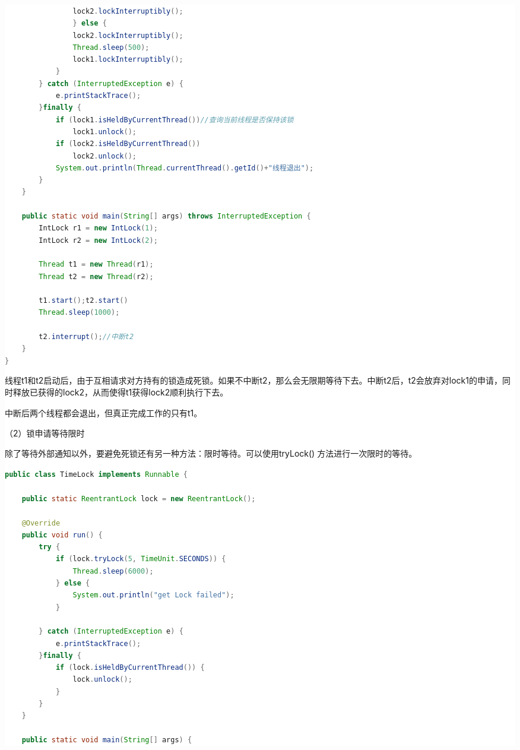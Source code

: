 ```java
                lock2.lockInterruptibly();
                } else {
                lock2.lockInterruptibly();
                Thread.sleep(500);
                lock1.lockInterruptibly();
            }
        } catch (InterruptedException e) {
            e.printStackTrace();
        }finally {
            if (lock1.isHeldByCurrentThread())//查询当前线程是否保持该锁
                lock1.unlock();
            if (lock2.isHeldByCurrentThread())
                lock2.unlock();
            System.out.println(Thread.currentThread().getId()+"线程退出");
        }
    }

    public static void main(String[] args) throws InterruptedException {
        IntLock r1 = new IntLock(1);
        IntLock r2 = new IntLock(2);

        Thread t1 = new Thread(r1);
        Thread t2 = new Thread(r2);

        t1.start();t2.start()
        Thread.sleep(1000);
        
        t2.interrupt();//中断t2
    }
}
```

线程t1和t2启动后，由于互相请求对方持有的锁造成死锁。如果不中断t2，那么会无限期等待下去。中断t2后，t2会放弃对lock1的申请，同时释放已获得的lock2，从而使得t1获得lock2顺利执行下去。

中断后两个线程都会退出，但真正完成工作的只有t1。

（2）锁申请等待限时

除了等待外部通知以外，要避免死锁还有另一种方法：限时等待。可以使用tryLock() 方法进行一次限时的等待。

```java
public class TimeLock implements Runnable {
    
    public static ReentrantLock lock = new ReentrantLock();

    @Override
    public void run() {
        try {
            if (lock.tryLock(5, TimeUnit.SECONDS)) {
                Thread.sleep(6000);
            } else {
                System.out.println("get Lock failed");
            }

        } catch (InterruptedException e) {
            e.printStackTrace();
        }finally {
            if (lock.isHeldByCurrentThread()) {
                lock.unlock();
            }
        }
    }

    public static void main(String[] args) {
```